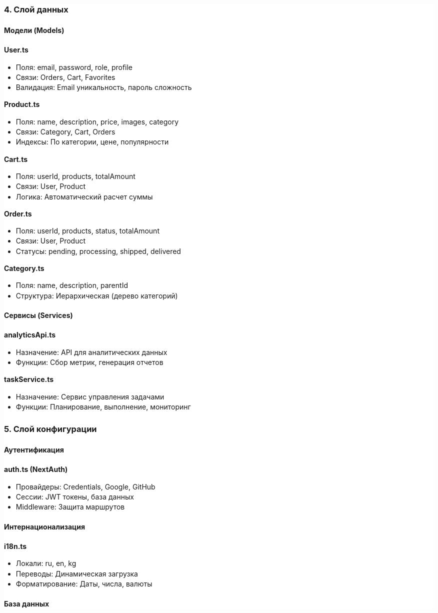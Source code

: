 ### 4. Слой данных

#### Модели (Models)

**User.ts**
- Поля: email, password, role, profile
- Связи: Orders, Cart, Favorites
- Валидация: Email уникальность, пароль сложность

**Product.ts**
- Поля: name, description, price, images, category
- Связи: Category, Cart, Orders
- Индексы: По категории, цене, популярности

**Cart.ts**
- Поля: userId, products, totalAmount
- Связи: User, Product
- Логика: Автоматический расчет суммы

**Order.ts**
- Поля: userId, products, status, totalAmount
- Связи: User, Product
- Статусы: pending, processing, shipped, delivered

**Category.ts**
- Поля: name, description, parentId
- Структура: Иерархическая (дерево категорий)

#### Сервисы (Services)

**analyticsApi.ts**
- Назначение: API для аналитических данных
- Функции: Сбор метрик, генерация отчетов

**taskService.ts**
- Назначение: Сервис управления задачами
- Функции: Планирование, выполнение, мониторинг

### 5. Слой конфигурации

#### Аутентификация

**auth.ts (NextAuth)**
- Провайдеры: Credentials, Google, GitHub
- Сессии: JWT токены, база данных
- Middleware: Защита маршрутов

#### Интернационализация

**i18n.ts**
- Локали: ru, en, kg
- Переводы: Динамическая загрузка
- Форматирование: Даты, числа, валюты

#### База данных
